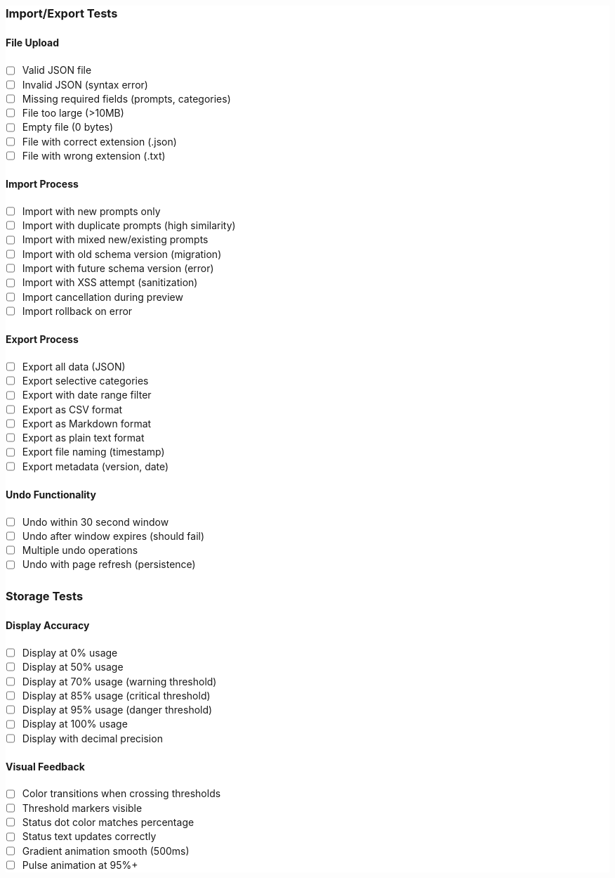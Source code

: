 ### Import/Export Tests

#### File Upload
- [ ] Valid JSON file
- [ ] Invalid JSON (syntax error)
- [ ] Missing required fields (prompts, categories)
- [ ] File too large (>10MB)
- [ ] Empty file (0 bytes)
- [ ] File with correct extension (.json)
- [ ] File with wrong extension (.txt)

#### Import Process
- [ ] Import with new prompts only
- [ ] Import with duplicate prompts (high similarity)
- [ ] Import with mixed new/existing prompts
- [ ] Import with old schema version (migration)
- [ ] Import with future schema version (error)
- [ ] Import with XSS attempt (sanitization)
- [ ] Import cancellation during preview
- [ ] Import rollback on error

#### Export Process
- [ ] Export all data (JSON)
- [ ] Export selective categories
- [ ] Export with date range filter
- [ ] Export as CSV format
- [ ] Export as Markdown format
- [ ] Export as plain text format
- [ ] Export file naming (timestamp)
- [ ] Export metadata (version, date)

#### Undo Functionality
- [ ] Undo within 30 second window
- [ ] Undo after window expires (should fail)
- [ ] Multiple undo operations
- [ ] Undo with page refresh (persistence)

### Storage Tests

#### Display Accuracy
- [ ] Display at 0% usage
- [ ] Display at 50% usage
- [ ] Display at 70% usage (warning threshold)
- [ ] Display at 85% usage (critical threshold)
- [ ] Display at 95% usage (danger threshold)
- [ ] Display at 100% usage
- [ ] Display with decimal precision

#### Visual Feedback
- [ ] Color transitions when crossing thresholds
- [ ] Threshold markers visible
- [ ] Status dot color matches percentage
- [ ] Status text updates correctly
- [ ] Gradient animation smooth (500ms)
- [ ] Pulse animation at 95%+
